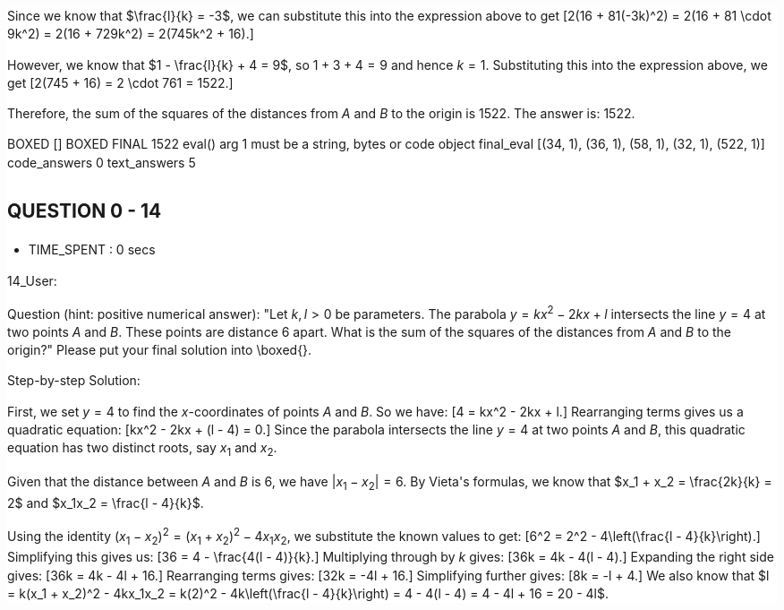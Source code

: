 Since we know that $\frac{l}{k} = -3$, we can substitute this into the expression above to get
\[2(16 + 81(-3k)^2) = 2(16 + 81 \cdot 9k^2) = 2(16 + 729k^2) = 2(745k^2 + 16).\]

However, we know that $1 - \frac{l}{k} + 4 = 9$, so $1 + 3 + 4 = 9$ and hence $k = 1$. Substituting this into the expression above, we get
\[2(745 + 16) = 2 \cdot 761 = 1522.\]

Therefore, the sum of the squares of the distances from $A$ and $B$ to the origin is 1522. The answer is: $1522$.

BOXED []
BOXED FINAL 1522
eval() arg 1 must be a string, bytes or code object final_eval
[(34, 1), (36, 1), (58, 1), (32, 1), (522, 1)]
code_answers 0 text_answers 5



## QUESTION 0 - 14 
- TIME_SPENT : 0 secs

14_User:

Question (hint: positive numerical answer):
"Let $k, l > 0$ be parameters. The parabola $y = kx^2 - 2kx + l$ intersects the line $y = 4$ at two points $A$ and $B$. These points are distance 6 apart. What is the sum of the squares of the distances from $A$ and $B$ to the origin?"
Please put your final solution into \boxed{}.

Step-by-step Solution:


First, we set $y = 4$ to find the $x$-coordinates of points $A$ and $B$. So we have:
\[4 = kx^2 - 2kx + l.\]
Rearranging terms gives us a quadratic equation:
\[kx^2 - 2kx + (l - 4) = 0.\]
Since the parabola intersects the line $y = 4$ at two points $A$ and $B$, this quadratic equation has two distinct roots, say $x_1$ and $x_2$.

Given that the distance between $A$ and $B$ is 6, we have $|x_1 - x_2| = 6$. By Vieta's formulas, we know that $x_1 + x_2 = \frac{2k}{k} = 2$ and $x_1x_2 = \frac{l - 4}{k}$.

Using the identity $(x_1 - x_2)^2 = (x_1 + x_2)^2 - 4x_1x_2$, we substitute the known values to get:
\[6^2 = 2^2 - 4\left(\frac{l - 4}{k}\right).\]
Simplifying this gives us:
\[36 = 4 - \frac{4(l - 4)}{k}.\]
Multiplying through by $k$ gives:
\[36k = 4k - 4(l - 4).\]
Expanding the right side gives:
\[36k = 4k - 4l + 16.\]
Rearranging terms gives:
\[32k = -4l + 16.\]
Simplifying further gives:
\[8k = -l + 4.\]
We also know that $l = k(x_1 + x_2)^2 - 4kx_1x_2 = k(2)^2 - 4k\left(\frac{l - 4}{k}\right) = 4 - 4(l - 4) = 4 - 4l + 16 = 20 - 4l$.
